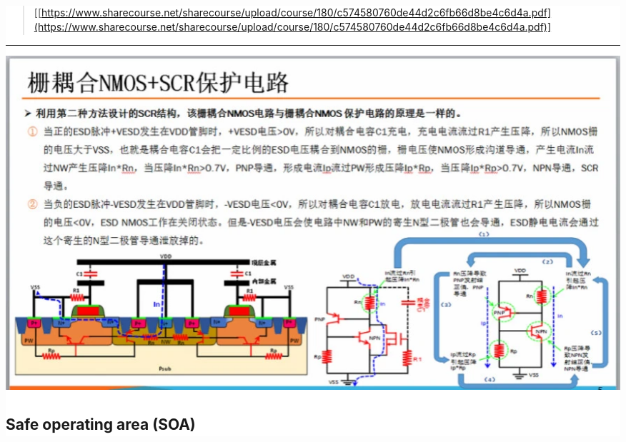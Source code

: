 > [[https://www.sharecourse.net/sharecourse/upload/course/180/c574580760de44d2c6fb66d8be4c6d4a.pdf](https://www.sharecourse.net/sharecourse/upload/course/180/c574580760de44d2c6fb66d8be4c6d4a.pdf)]

---

![img](esd-latchup/bb2057e71e5442fe840b78d660ceeaf2.jpg)



## Safe operating area (SOA)
